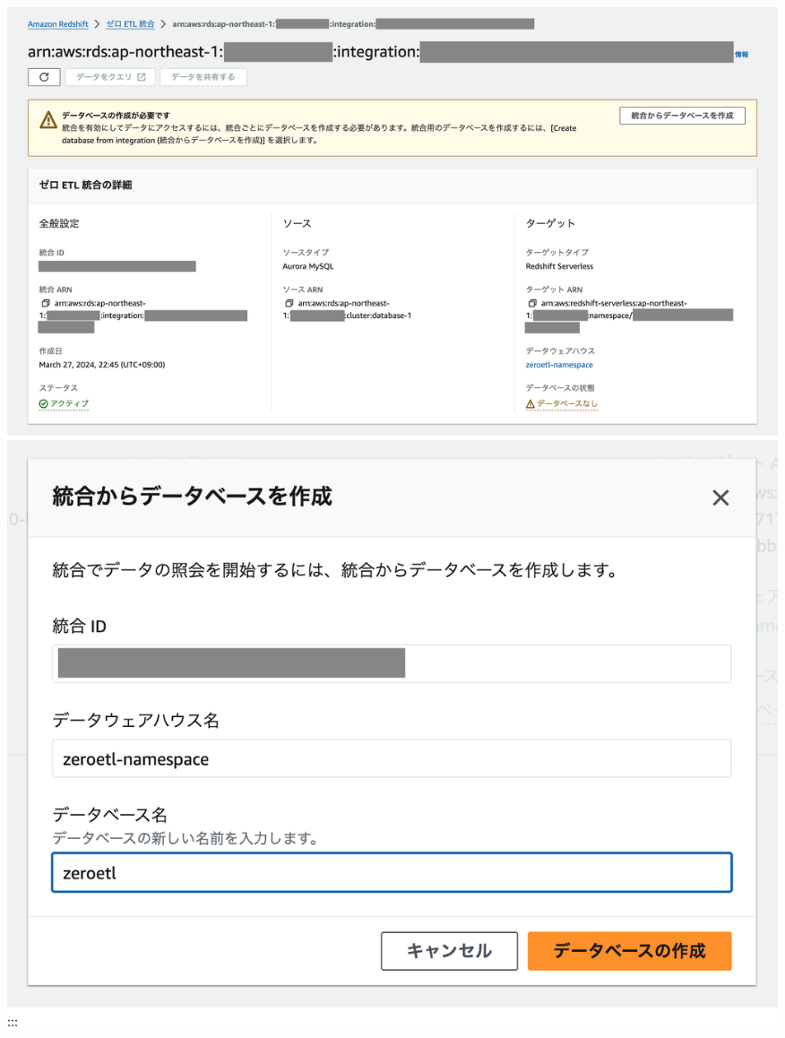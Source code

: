 ![](/images/aurora-rs-zeroetl-filter/zeroetl-filter-014a.png)
![](/images/aurora-rs-zeroetl-filter/zeroetl-filter-014b.png)
:::

